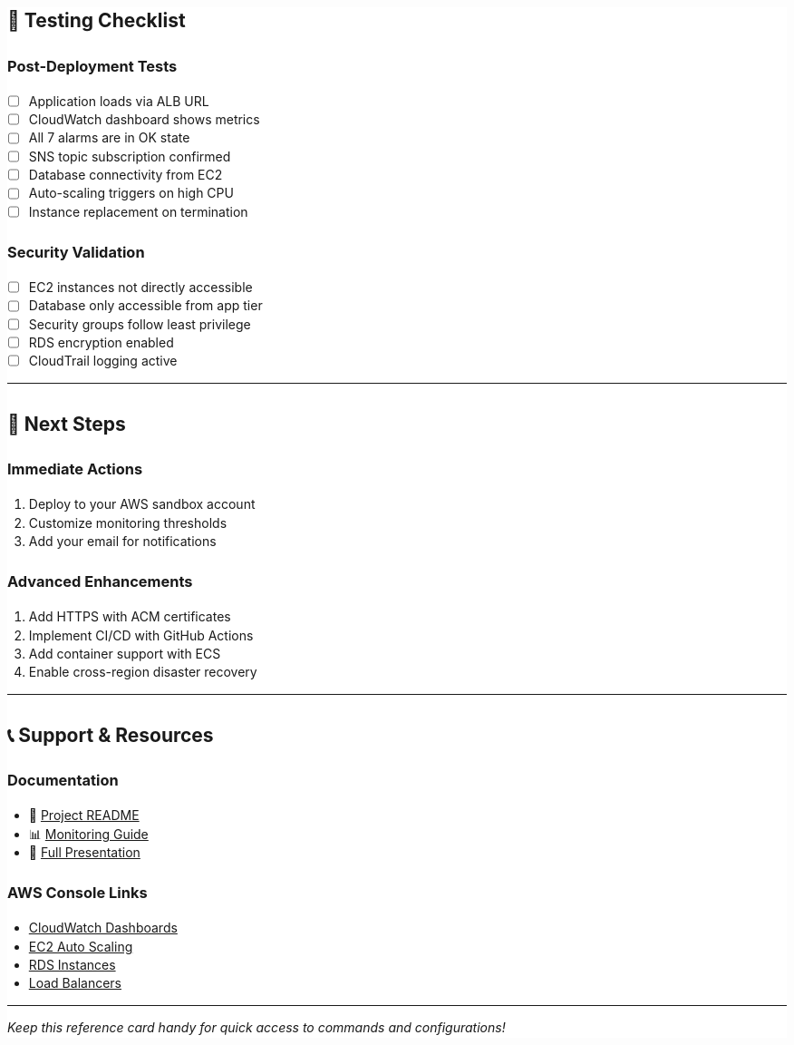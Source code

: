 ## **🎯 Testing Checklist**

### **Post-Deployment Tests**
- [ ] Application loads via ALB URL
- [ ] CloudWatch dashboard shows metrics
- [ ] All 7 alarms are in OK state
- [ ] SNS topic subscription confirmed
- [ ] Database connectivity from EC2
- [ ] Auto-scaling triggers on high CPU
- [ ] Instance replacement on termination

### **Security Validation**
- [ ] EC2 instances not directly accessible
- [ ] Database only accessible from app tier
- [ ] Security groups follow least privilege
- [ ] RDS encryption enabled
- [ ] CloudTrail logging active

---

## **🚀 Next Steps**

### **Immediate Actions**
1. Deploy to your AWS sandbox account
2. Customize monitoring thresholds
3. Add your email for notifications

### **Advanced Enhancements**
1. Add HTTPS with ACM certificates
2. Implement CI/CD with GitHub Actions
3. Add container support with ECS
4. Enable cross-region disaster recovery

---

## **📞 Support & Resources**

### **Documentation**
- 📁 [Project README](./README.md)
- 📊 [Monitoring Guide](./modules/monitoring/README.md)
- 🎯 [Full Presentation](./PRESENTATION_REPORT.md)

### **AWS Console Links**
- [CloudWatch Dashboards](https://console.aws.amazon.com/cloudwatch/home#dashboards:)
- [EC2 Auto Scaling](https://console.aws.amazon.com/ec2/autoscaling/home)
- [RDS Instances](https://console.aws.amazon.com/rds/home)
- [Load Balancers](https://console.aws.amazon.com/ec2/v2/home#LoadBalancers:)

---

*Keep this reference card handy for quick access to commands and configurations!*
